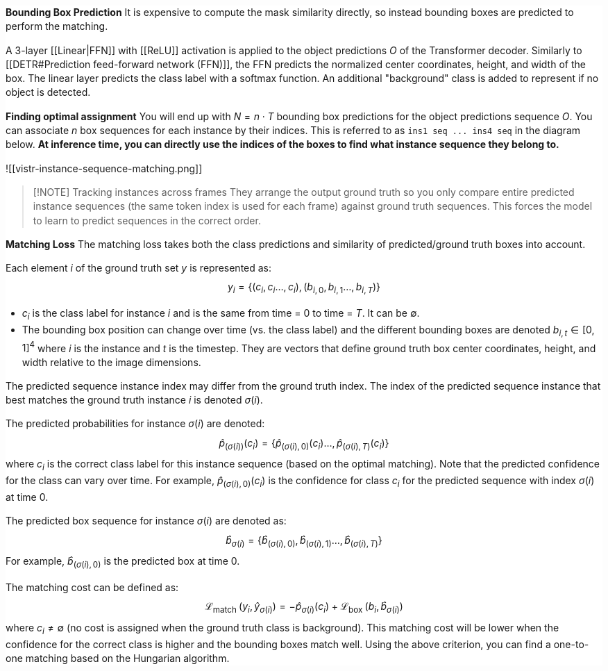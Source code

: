 **Bounding Box Prediction**
It is expensive to compute the mask similarity directly, so instead bounding boxes are predicted to perform the matching.

A 3-layer [[Linear|FFN]] with [[ReLU]] activation is applied to the object predictions $O$ of the Transformer decoder. Similarly to [[DETR#Prediction feed-forward network (FFN)]], the FFN predicts the normalized center coordinates, height, and width of the box. The linear layer predicts the class label with a softmax function. An additional "background" class is added to represent if no object is detected.

**Finding optimal assignment**
You will end up with $N = n \cdot T$ bounding box predictions for the object predictions sequence $O$. You can associate $n$ box sequences for each instance by their indices. This is referred to as `ins1 seq ... ins4 seq` in the diagram below. **At inference time, you can directly use the indices of the boxes to find what instance sequence they belong to.**

![[vistr-instance-sequence-matching.png]]

> [!NOTE] Tracking instances across frames
> They arrange the output ground truth so you only compare entire predicted instance sequences (the same token index is used for each frame) against ground truth sequences. This forces the model to learn to predict sequences in the correct order. 

**Matching Loss**
The matching loss takes both the class predictions and similarity of predicted/ground truth boxes into account.

Each element $i$ of the ground truth set $y$ is represented as:
$$y_i=\left\{\left(c_i, c_i \ldots, c_i\right),\left(b_{i, 0}, b_{i, 1} \ldots, b_{i, T}\right)\right\}$$
- $c_i$ is the class label for instance $i$ and is the same from time = 0 to time = $T$. It can be $\emptyset$.
- The bounding box position can change over time (vs. the class label) and the different bounding boxes are denoted $b_{i, t} \in [0, 1]^4$ where $i$ is the instance and $t$ is the timestep. They are vectors that define ground truth box center coordinates, height, and width relative to the image dimensions.

The predicted sequence instance index may differ from the ground truth index. The index of the predicted sequence instance that best matches the ground truth instance $i$ is denoted $\sigma(i)$.

The predicted probabilities for instance $\sigma(i)$ are denoted:
$$\hat{p}_{(\sigma(i))}\left(c_i\right)=\left\{\hat{p}_{(\sigma(i), 0)}\left(c_i\right) \ldots, \hat{p}_{(\sigma(i), T)}\left(c_i\right)\right\}$$
where $c_i$ is the correct class label for this instance sequence (based on the optimal matching). Note that the predicted confidence for the class can vary over time. For example, $\hat{p}_{(\sigma(i), 0)}\left(c_i\right)$ is the confidence for class $c_i$ for the predicted sequence with index $\sigma(i)$ at time $0$.

The predicted box sequence for instance $\sigma(i)$ are denoted as:
$$\hat{b}_{\sigma(i)}=\left\{\hat{b}_{(\sigma(i), 0)}, \hat{b}_{(\sigma(i), 1)} \ldots, \hat{b}_{(\sigma(i), T)}\right\}$$
For example, $\hat{b}_{(\sigma(i), 0)}$ is the predicted box at time 0.

The matching cost can be defined as:
$$\mathcal{L}_{\text {match }}\left(y_i, \hat{y}_{\sigma(i)}\right)=-\hat{p}_{\sigma(i)}\left(c_i\right)+\mathcal{L}_{\text {box }}\left(b_i, \hat{b}_{\sigma(i)}\right)$$
where $c_i \neq \emptyset$ (no cost is assigned when the ground truth class is background). This matching cost will be lower when the confidence for the correct class is higher and the bounding boxes match well. Using the above criterion, you can find a one-to-one matching based on the Hungarian algorithm.
